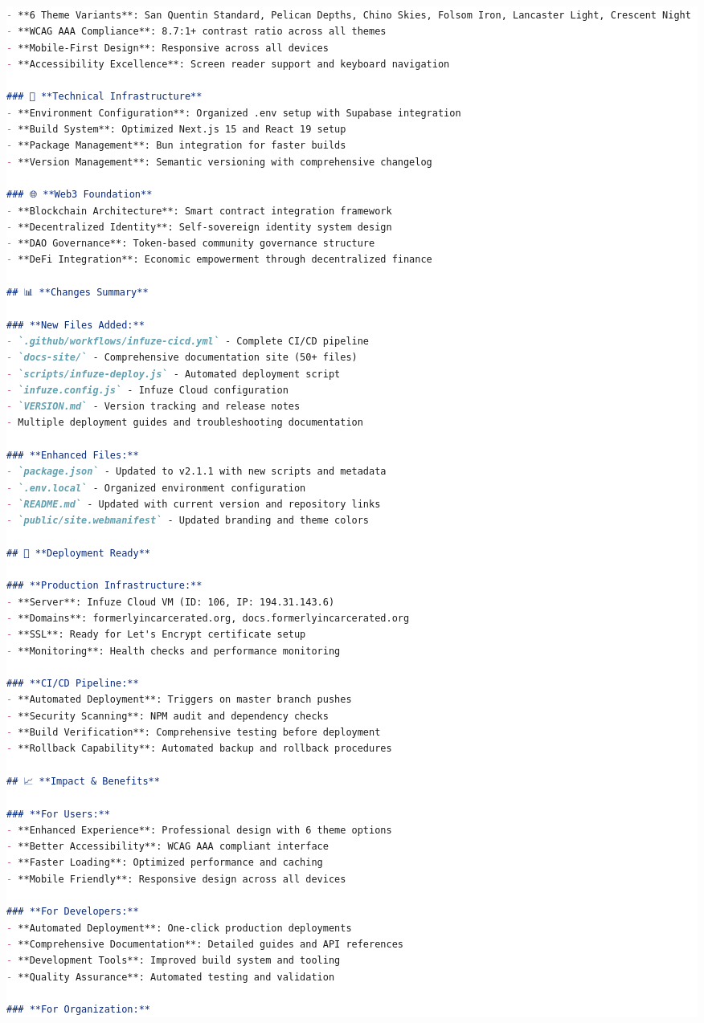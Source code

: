 ```markdown
- **6 Theme Variants**: San Quentin Standard, Pelican Depths, Chino Skies, Folsom Iron, Lancaster Light, Crescent Night
- **WCAG AAA Compliance**: 8.7:1+ contrast ratio across all themes
- **Mobile-First Design**: Responsive across all devices
- **Accessibility Excellence**: Screen reader support and keyboard navigation

### 🔧 **Technical Infrastructure**
- **Environment Configuration**: Organized .env setup with Supabase integration
- **Build System**: Optimized Next.js 15 and React 19 setup
- **Package Management**: Bun integration for faster builds
- **Version Management**: Semantic versioning with comprehensive changelog

### 🌐 **Web3 Foundation**
- **Blockchain Architecture**: Smart contract integration framework
- **Decentralized Identity**: Self-sovereign identity system design
- **DAO Governance**: Token-based community governance structure
- **DeFi Integration**: Economic empowerment through decentralized finance

## 📊 **Changes Summary**

### **New Files Added:**
- `.github/workflows/infuze-cicd.yml` - Complete CI/CD pipeline
- `docs-site/` - Comprehensive documentation site (50+ files)
- `scripts/infuze-deploy.js` - Automated deployment script
- `infuze.config.js` - Infuze Cloud configuration
- `VERSION.md` - Version tracking and release notes
- Multiple deployment guides and troubleshooting documentation

### **Enhanced Files:**
- `package.json` - Updated to v2.1.1 with new scripts and metadata
- `.env.local` - Organized environment configuration
- `README.md` - Updated with current version and repository links
- `public/site.webmanifest` - Updated branding and theme colors

## 🚀 **Deployment Ready**

### **Production Infrastructure:**
- **Server**: Infuze Cloud VM (ID: 106, IP: 194.31.143.6)
- **Domains**: formerlyincarcerated.org, docs.formerlyincarcerated.org
- **SSL**: Ready for Let's Encrypt certificate setup
- **Monitoring**: Health checks and performance monitoring

### **CI/CD Pipeline:**
- **Automated Deployment**: Triggers on master branch pushes
- **Security Scanning**: NPM audit and dependency checks
- **Build Verification**: Comprehensive testing before deployment
- **Rollback Capability**: Automated backup and rollback procedures

## 📈 **Impact & Benefits**

### **For Users:**
- **Enhanced Experience**: Professional design with 6 theme options
- **Better Accessibility**: WCAG AAA compliant interface
- **Faster Loading**: Optimized performance and caching
- **Mobile Friendly**: Responsive design across all devices

### **For Developers:**
- **Automated Deployment**: One-click production deployments
- **Comprehensive Documentation**: Detailed guides and API references
- **Development Tools**: Improved build system and tooling
- **Quality Assurance**: Automated testing and validation

### **For Organization:**
```